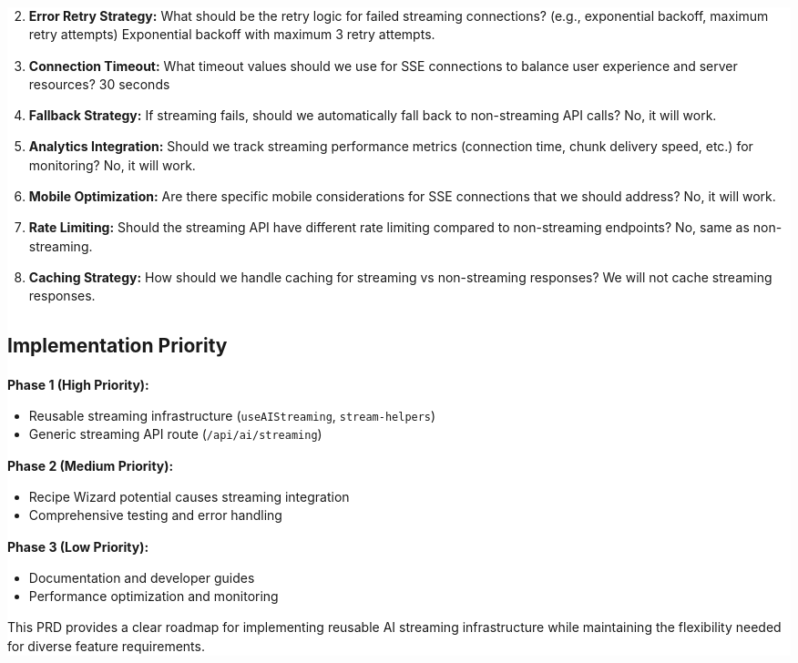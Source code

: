 2. **Error Retry Strategy:** What should be the retry logic for failed streaming connections? (e.g., exponential backoff, maximum retry attempts)  Exponential backoff with maximum 3 retry attempts.

3. **Connection Timeout:** What timeout values should we use for SSE connections to balance user experience and server resources? 30 seconds

4. **Fallback Strategy:** If streaming fails, should we automatically fall back to non-streaming API calls? No, it will work.

5. **Analytics Integration:** Should we track streaming performance metrics (connection time, chunk delivery speed, etc.) for monitoring? No, it will work.

6. **Mobile Optimization:** Are there specific mobile considerations for SSE connections that we should address? No, it will work.

7. **Rate Limiting:** Should the streaming API have different rate limiting compared to non-streaming endpoints? No, same as non-streaming.

8. **Caching Strategy:** How should we handle caching for streaming vs non-streaming responses? We will not cache streaming responses.

## Implementation Priority

**Phase 1 (High Priority):**
- Reusable streaming infrastructure (`useAIStreaming`, `stream-helpers`)
- Generic streaming API route (`/api/ai/streaming`)

**Phase 2 (Medium Priority):**
- Recipe Wizard potential causes streaming integration
- Comprehensive testing and error handling

**Phase 3 (Low Priority):**
- Documentation and developer guides
- Performance optimization and monitoring

This PRD provides a clear roadmap for implementing reusable AI streaming infrastructure while maintaining the flexibility needed for diverse feature requirements.
